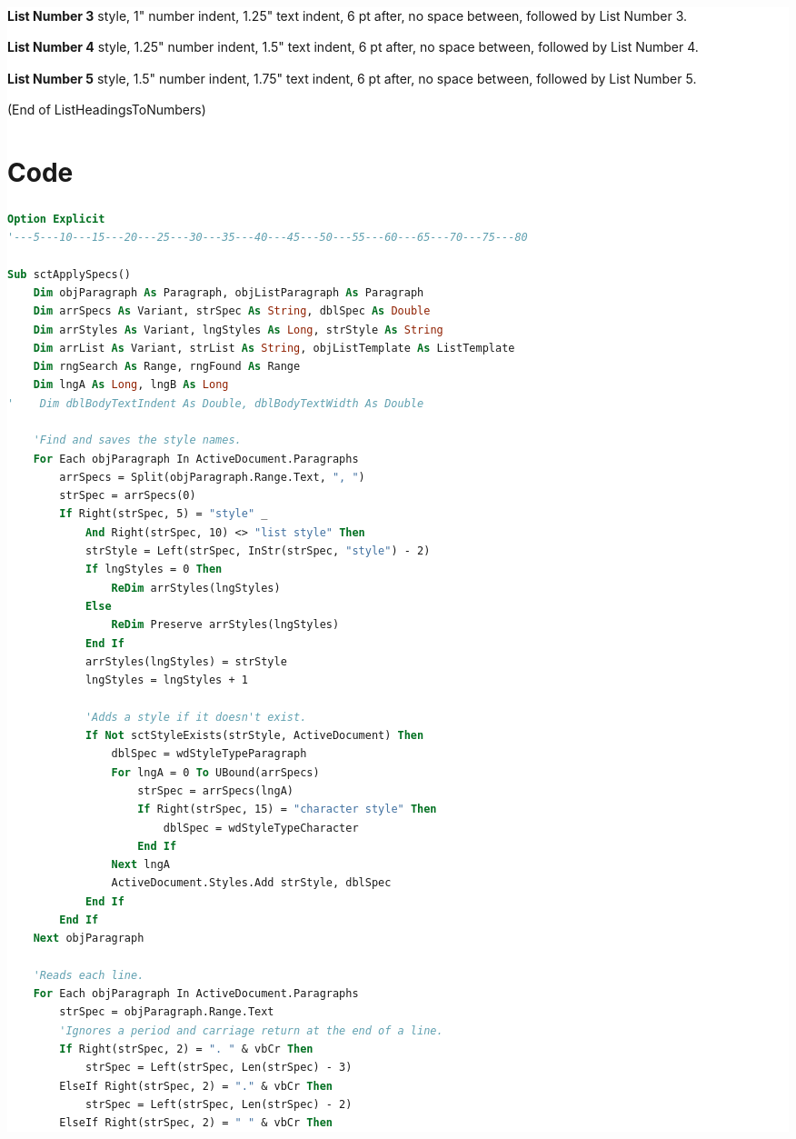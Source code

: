 **List Number 3** style, 1&quot; number indent, 1.25&quot; text indent, 6 pt after, no space between, followed by List Number 3.

**List Number 4** style, 1.25&quot; number indent, 1.5&quot; text indent, 6 pt after, no space between, followed by List Number 4.

**List Number 5** style, 1.5&quot; number indent, 1.75&quot; text indent, 6 pt after, no space between, followed by List Number 5.

(End of ListHeadingsToNumbers)


# Code

```vb
Option Explicit
'---5---10---15---20---25---30---35---40---45---50---55---60---65---70---75---80

Sub sctApplySpecs()
    Dim objParagraph As Paragraph, objListParagraph As Paragraph
    Dim arrSpecs As Variant, strSpec As String, dblSpec As Double
    Dim arrStyles As Variant, lngStyles As Long, strStyle As String
    Dim arrList As Variant, strList As String, objListTemplate As ListTemplate
    Dim rngSearch As Range, rngFound As Range
    Dim lngA As Long, lngB As Long
'    Dim dblBodyTextIndent As Double, dblBodyTextWidth As Double
    
    'Find and saves the style names.
    For Each objParagraph In ActiveDocument.Paragraphs
        arrSpecs = Split(objParagraph.Range.Text, ", ")
        strSpec = arrSpecs(0)
        If Right(strSpec, 5) = "style" _
            And Right(strSpec, 10) <> "list style" Then
            strStyle = Left(strSpec, InStr(strSpec, "style") - 2)
            If lngStyles = 0 Then
                ReDim arrStyles(lngStyles)
            Else
                ReDim Preserve arrStyles(lngStyles)
            End If
            arrStyles(lngStyles) = strStyle
            lngStyles = lngStyles + 1
            
            'Adds a style if it doesn't exist.
            If Not sctStyleExists(strStyle, ActiveDocument) Then
                dblSpec = wdStyleTypeParagraph
                For lngA = 0 To UBound(arrSpecs)
                    strSpec = arrSpecs(lngA)
                    If Right(strSpec, 15) = "character style" Then
                        dblSpec = wdStyleTypeCharacter
                    End If
                Next lngA
                ActiveDocument.Styles.Add strStyle, dblSpec
            End If
        End If
    Next objParagraph
    
    'Reads each line.
    For Each objParagraph In ActiveDocument.Paragraphs
        strSpec = objParagraph.Range.Text
        'Ignores a period and carriage return at the end of a line.
        If Right(strSpec, 2) = ". " & vbCr Then
            strSpec = Left(strSpec, Len(strSpec) - 3)
        ElseIf Right(strSpec, 2) = "." & vbCr Then
            strSpec = Left(strSpec, Len(strSpec) - 2)
        ElseIf Right(strSpec, 2) = " " & vbCr Then
```